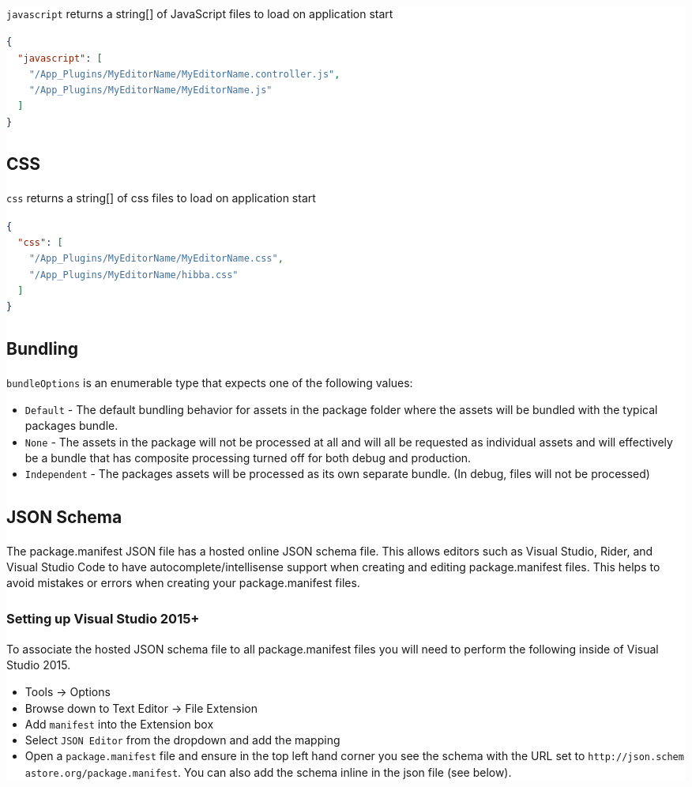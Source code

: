 `javascript` returns a string\[] of JavaScript files to load on application start

```json
{
  "javascript": [
    "/App_Plugins/MyEditorName/MyEditorName.controller.js",
    "/App_Plugins/MyEditorName/MyEditorName.js"
  ]
}
```

## CSS

`css` returns a string\[] of css files to load on application start

```json
{
  "css": [
    "/App_Plugins/MyEditorName/MyEditorName.css",
    "/App_Plugins/MyEditorName/hibba.css"
  ]
}
```

## Bundling

`bundleOptions` is an enumerable type that expects one of the following values:

* `Default` - The default bundling behavior for assets in the package folder where the assets will be bundled with the typical packages bundle.
* `None` - The assets in the package will not be processed at all and will all be requested as individual assets and will effectively be a bundle that has composite processing turned off for both debug and production.
* `Independent` - The packages assets will be processed as its own separate bundle. (In debug, files will not be processed)

## JSON Schema

The package.manifest JSON file has a hosted online JSON schema file. This allows editors such as Visual Studio, Rider, and Visual Studio Code to have autocomplete/intellisense support when creating and editing package.manifest files. This helps to avoid mistakes or errors when creating your package.manifest files.

### Setting up Visual Studio 2015+

To associate the hosted JSON schema file to all package.manifest files you will need to perform the following inside of Visual Studio 2015.

* Tools -> Options
* Browse down to Text Editor -> File Extension
* Add `manifest` into the Extension box
* Select `JSON Editor` from the dropdown and add the mapping
* Open a `package.manifest` file and ensure in the top left hand corner you see the schema with the URL set to `http://json.schemastore.org/package.manifest`. You can also add the schema inline in the json file (see below).
